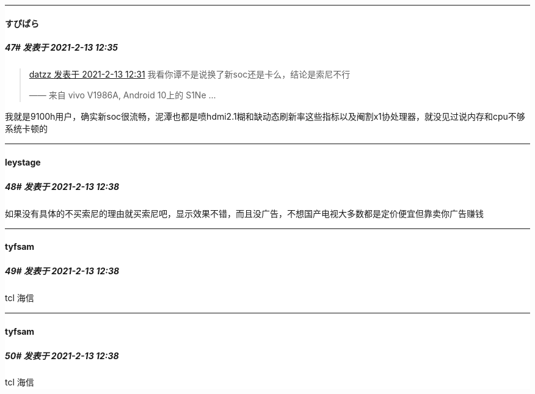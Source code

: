 





*****

####  すぴぱら  
##### 47#       发表于 2021-2-13 12:35



<blockquote><a href="httphttps://bbs.saraba1st.com/2b/forum.php?mod=redirect&amp;goto=findpost&amp;pid=50322830&amp;ptid=1987655" target="_blank">datzz 发表于 2021-2-13 12:31</a>
我看你谭不是说换了新soc还是卡么，结论是索尼不行

—— 来自 vivo V1986A, Android 10上的 S1Ne ...</blockquote>
我就是9100h用户，确实新soc很流畅，泥潭也都是喷hdmi2.1糊和缺动态刷新率这些指标以及阉割x1协处理器，就没见过说内存和cpu不够系统卡顿的







*****

####  leystage  
##### 48#       发表于 2021-2-13 12:38




如果没有具体的不买索尼的理由就买索尼吧，显示效果不错，而且没广告，不想国产电视大多数都是定价便宜但靠卖你广告赚钱







*****

####  tyfsam  
##### 49#       发表于 2021-2-13 12:38




tcl 海信







*****

####  tyfsam  
##### 50#       发表于 2021-2-13 12:38




tcl 海信


